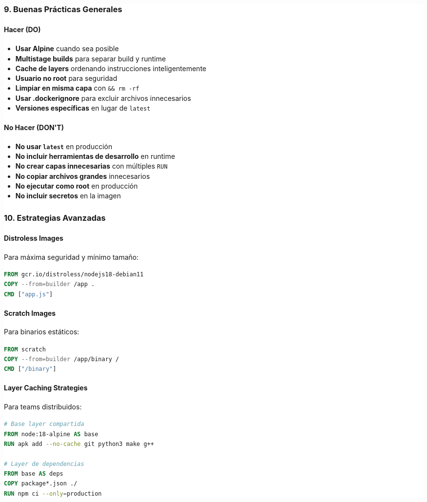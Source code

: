 ### 9. Buenas Prácticas Generales

#### Hacer (DO)
- **Usar Alpine** cuando sea posible
- **Multistage builds** para separar build y runtime
- **Cache de layers** ordenando instrucciones inteligentemente
- **Usuario no root** para seguridad
- **Limpiar en misma capa** con `&& rm -rf`
- **Usar .dockerignore** para excluir archivos innecesarios
- **Versiones específicas** en lugar de `latest`

#### No Hacer (DON'T)
- **No usar `latest`** en producción
- **No incluir herramientas de desarrollo** en runtime
- **No crear capas innecesarias** con múltiples `RUN`
- **No copiar archivos grandes** innecesarios
- **No ejecutar como root** en producción
- **No incluir secretos** en la imagen

### 10. Estrategias Avanzadas

#### Distroless Images
Para máxima seguridad y mínimo tamaño:

```dockerfile
FROM gcr.io/distroless/nodejs18-debian11
COPY --from=builder /app .
CMD ["app.js"]
```

#### Scratch Images
Para binarios estáticos:

```dockerfile
FROM scratch
COPY --from=builder /app/binary /
CMD ["/binary"]
```

#### Layer Caching Strategies
Para teams distribuidos:

```dockerfile
# Base layer compartida
FROM node:18-alpine AS base
RUN apk add --no-cache git python3 make g++

# Layer de dependencias
FROM base AS deps
COPY package*.json ./
RUN npm ci --only=production
```
